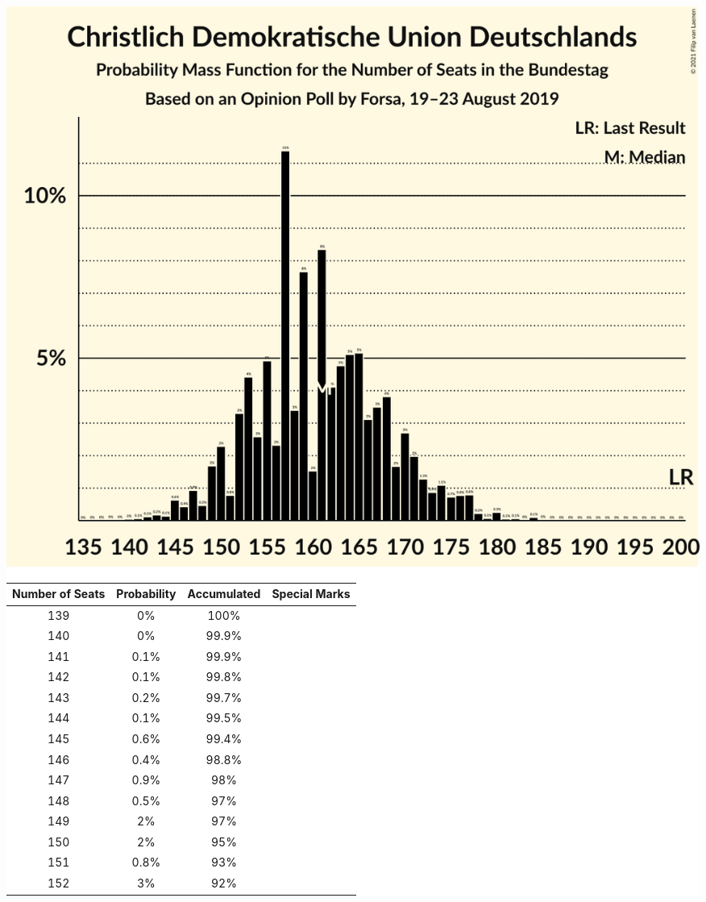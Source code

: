 ![Graph with seats probability mass function not yet produced](2019-08-23-Forsa-seats-pmf-christlichdemokratischeuniondeutschlands.png "Seats Probability Mass Function")

| Number of Seats | Probability | Accumulated | Special Marks |
|:---------------:|:-----------:|:-----------:|:-------------:|
| 139 | 0% | 100% |  |
| 140 | 0% | 99.9% |  |
| 141 | 0.1% | 99.9% |  |
| 142 | 0.1% | 99.8% |  |
| 143 | 0.2% | 99.7% |  |
| 144 | 0.1% | 99.5% |  |
| 145 | 0.6% | 99.4% |  |
| 146 | 0.4% | 98.8% |  |
| 147 | 0.9% | 98% |  |
| 148 | 0.5% | 97% |  |
| 149 | 2% | 97% |  |
| 150 | 2% | 95% |  |
| 151 | 0.8% | 93% |  |
| 152 | 3% | 92% |  |